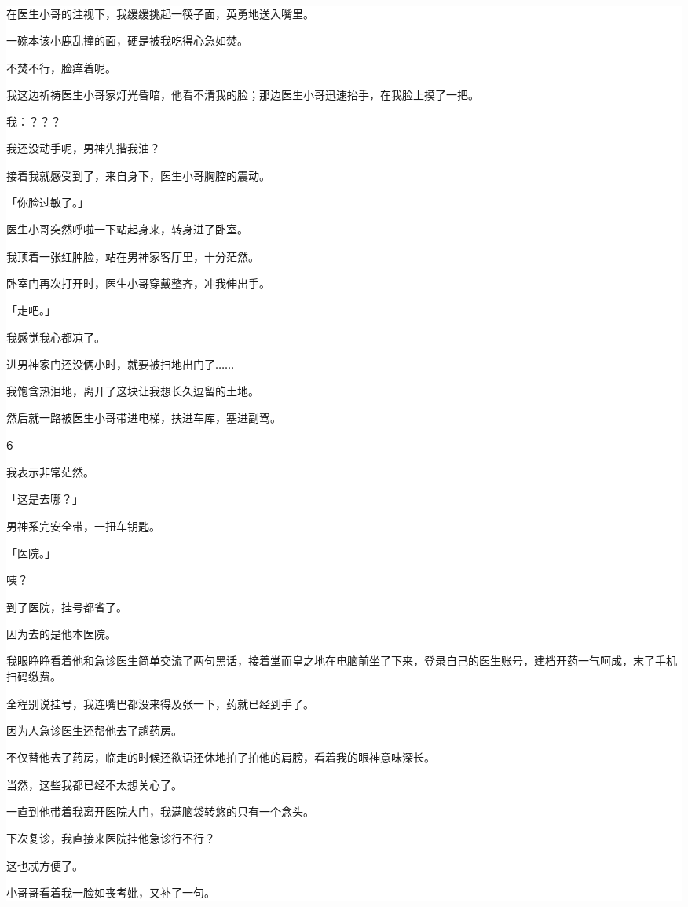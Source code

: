在医生小哥的注视下，我缓缓挑起一筷子面，英勇地送入嘴里。

一碗本该小鹿乱撞的面，硬是被我吃得心急如焚。

不焚不行，脸痒着呢。

我这边祈祷医生小哥家灯光昏暗，他看不清我的脸；那边医生小哥迅速抬手，在我脸上摸了一把。

我：？？？

我还没动手呢，男神先揩我油？

接着我就感受到了，来自身下，医生小哥胸腔的震动。

「你脸过敏了。」

医生小哥突然呼啦一下站起身来，转身进了卧室。

我顶着一张红肿脸，站在男神家客厅里，十分茫然。

卧室门再次打开时，医生小哥穿戴整齐，冲我伸出手。

「走吧。」

我感觉我心都凉了。

进男神家门还没俩小时，就要被扫地出门了……

我饱含热泪地，离开了这块让我想长久逗留的土地。

然后就一路被医生小哥带进电梯，扶进车库，塞进副驾。

6

我表示非常茫然。

「这是去哪？」

男神系完安全带，一扭车钥匙。

「医院。」

咦？

到了医院，挂号都省了。

因为去的是他本医院。

我眼睁睁看着他和急诊医生简单交流了两句黑话，接着堂而皇之地在电脑前坐了下来，登录自己的医生账号，建档开药一气呵成，末了手机扫码缴费。

全程别说挂号，我连嘴巴都没来得及张一下，药就已经到手了。

因为人急诊医生还帮他去了趟药房。

不仅替他去了药房，临走的时候还欲语还休地拍了拍他的肩膀，看着我的眼神意味深长。

当然，这些我都已经不太想关心了。

一直到他带着我离开医院大门，我满脑袋转悠的只有一个念头。

下次复诊，我直接来医院挂他急诊行不行？

这也忒方便了。

小哥哥看着我一脸如丧考妣，又补了一句。
